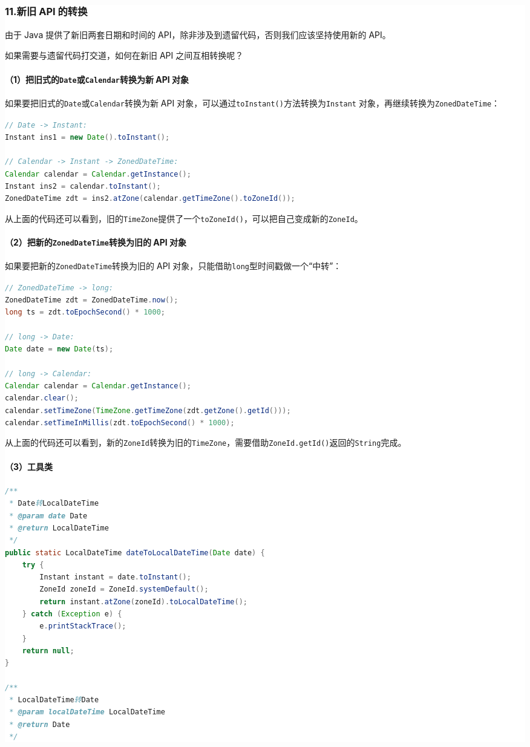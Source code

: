 ### 11.新旧 API 的转换

由于 Java 提供了新旧两套日期和时间的 API，除非涉及到遗留代码，否则我们应该坚持使用新的 API。

如果需要与遗留代码打交道，如何在新旧 API 之间互相转换呢？

#### （1）把旧式的`Date`或`Calendar`转换为新 API 对象

如果要把旧式的`Date`或`Calendar`转换为新 API 对象，可以通过`toInstant()`方法转换为`Instant`
对象，再继续转换为`ZonedDateTime`：

```java
// Date -> Instant:
Instant ins1 = new Date().toInstant();

// Calendar -> Instant -> ZonedDateTime:
Calendar calendar = Calendar.getInstance();
Instant ins2 = calendar.toInstant();
ZonedDateTime zdt = ins2.atZone(calendar.getTimeZone().toZoneId());
```

从上面的代码还可以看到，旧的`TimeZone`提供了一个`toZoneId()`，可以把自己变成新的`ZoneId`。

#### （2）把新的`ZonedDateTime`转换为旧的 API 对象

如果要把新的`ZonedDateTime`转换为旧的 API 对象，只能借助`long`型时间戳做一个“中转”：

```java
// ZonedDateTime -> long:
ZonedDateTime zdt = ZonedDateTime.now();
long ts = zdt.toEpochSecond() * 1000;

// long -> Date:
Date date = new Date(ts);

// long -> Calendar:
Calendar calendar = Calendar.getInstance();
calendar.clear();
calendar.setTimeZone(TimeZone.getTimeZone(zdt.getZone().getId()));
calendar.setTimeInMillis(zdt.toEpochSecond() * 1000);
```

从上面的代码还可以看到，新的`ZoneId`转换为旧的`TimeZone`，需要借助`ZoneId.getId()`返回的`String`完成。

#### （3）工具类

```java
/**
 * Date转LocalDateTime
 * @param date Date
 * @return LocalDateTime
 */
public static LocalDateTime dateToLocalDateTime(Date date) {
    try {
        Instant instant = date.toInstant();
        ZoneId zoneId = ZoneId.systemDefault();
        return instant.atZone(zoneId).toLocalDateTime();
    } catch (Exception e) {
        e.printStackTrace();
    }
    return null;
}

/**
 * LocalDateTime转Date
 * @param localDateTime LocalDateTime
 * @return Date
 */
```